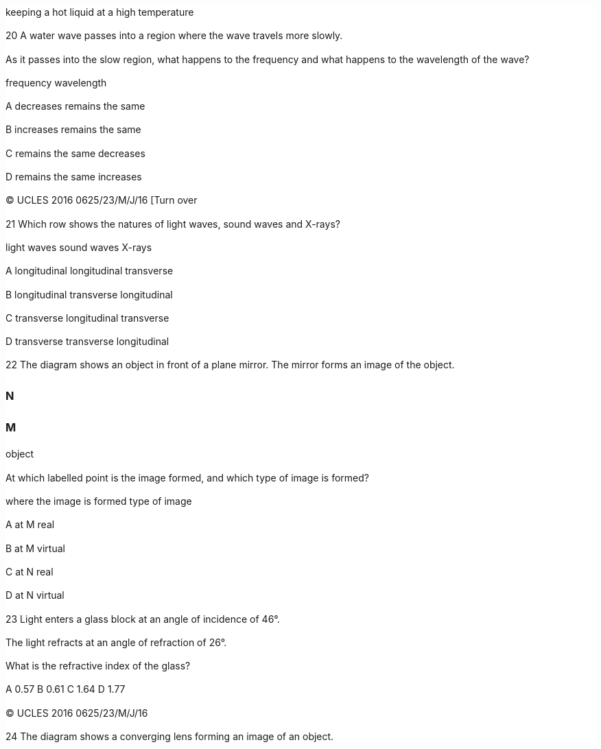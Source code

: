  keeping a hot liquid at a high temperature 

20 A water wave passes into a region where the wave travels more slowly. 

 As it passes into the slow region, what happens to the frequency and what happens to the wavelength of the wave? 

 frequency wavelength 

 A decreases remains the same 

 B increases remains the same 

 C remains the same decreases 

 D remains the same increases 


© UCLES 2016 0625/23/M/J/16 [Turn over 

21 Which row shows the natures of light waves, sound waves and X-rays? 

 light waves sound waves X-rays 

 A longitudinal longitudinal transverse 

 B longitudinal transverse longitudinal 

 C transverse longitudinal transverse 

 D transverse transverse longitudinal 

22 The diagram shows an object in front of a plane mirror. The mirror forms an image of the object. 

### N 

### M 

 object 

 At which labelled point is the image formed, and which type of image is formed? 

 where the image is formed type of image 

 A at M real 

 B at M virtual 

 C at N real 

 D at N virtual 

23 Light enters a glass block at an angle of incidence of 46°. 

 The light refracts at an angle of refraction of 26°. 

 What is the refractive index of the glass? 

 A 0.57 B 0.61 C 1.64 D 1.77 


© UCLES 2016 0625/23/M/J/16 

24 The diagram shows a converging lens forming an image of an object. 
